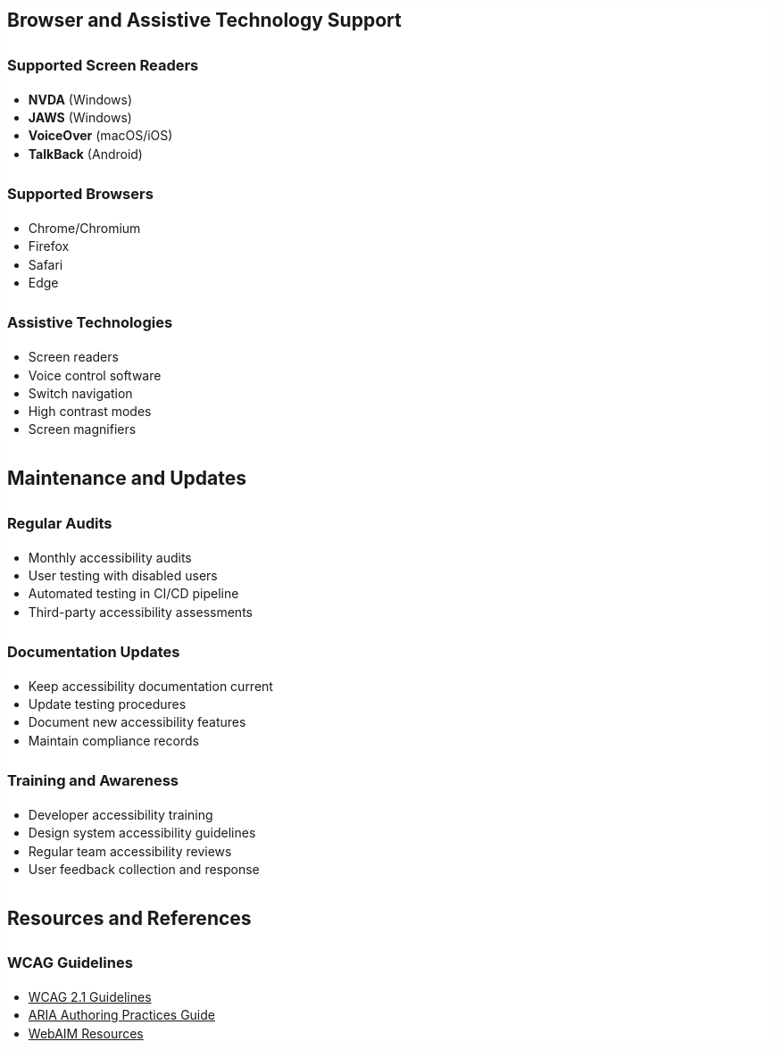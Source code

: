 ## Browser and Assistive Technology Support

### Supported Screen Readers
- **NVDA** (Windows)
- **JAWS** (Windows)
- **VoiceOver** (macOS/iOS)
- **TalkBack** (Android)

### Supported Browsers
- Chrome/Chromium
- Firefox
- Safari
- Edge

### Assistive Technologies
- Screen readers
- Voice control software
- Switch navigation
- High contrast modes
- Screen magnifiers

## Maintenance and Updates

### Regular Audits
- Monthly accessibility audits
- User testing with disabled users
- Automated testing in CI/CD pipeline
- Third-party accessibility assessments

### Documentation Updates
- Keep accessibility documentation current
- Update testing procedures
- Document new accessibility features
- Maintain compliance records

### Training and Awareness
- Developer accessibility training
- Design system accessibility guidelines
- Regular team accessibility reviews
- User feedback collection and response

## Resources and References

### WCAG Guidelines
- [WCAG 2.1 Guidelines](https://www.w3.org/WAI/WCAG21/quickref/)
- [ARIA Authoring Practices Guide](https://www.w3.org/WAI/ARIA/apg/)
- [WebAIM Resources](https://webaim.org/)

